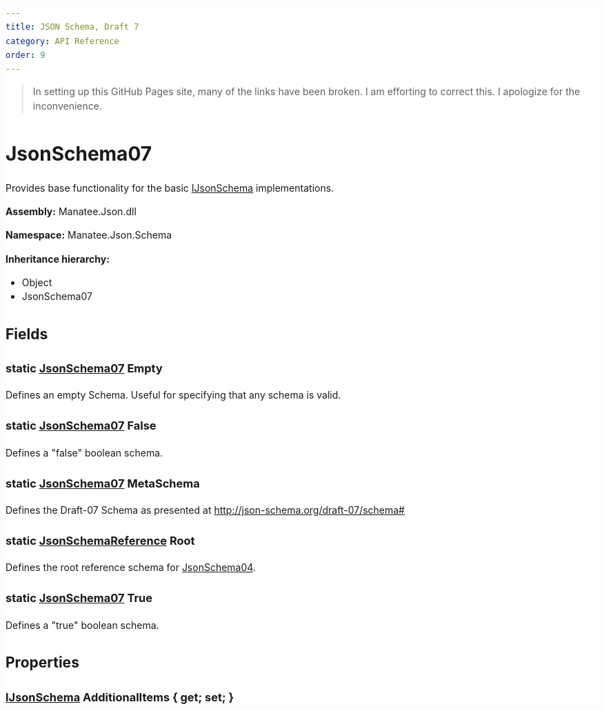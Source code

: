 ```yaml
---
title: JSON Schema, Draft 7
category: API Reference
order: 9
---
```


> In setting up this GitHub Pages site, many of the links have been broken.  I am efforting to correct this.  I apologize for the inconvenience.

# JsonSchema07

Provides base functionality for the basic [IJsonSchema](API-Schema#ijsonschema) implementations.

**Assembly:** Manatee.Json.dll

**Namespace:** Manatee.Json.Schema

**Inheritance hierarchy:**

- Object
- JsonSchema07

## Fields

### static [JsonSchema07](API-Schema-7#jsonschema07) Empty

Defines an empty Schema. Useful for specifying that any schema is valid.

### static [JsonSchema07](API-Schema-7#jsonschema07) False

Defines a &quot;false&quot; boolean schema.

### static [JsonSchema07](API-Schema-7#jsonschema07) MetaSchema

Defines the Draft-07 Schema as presented at http://json-schema.org/draft-07/schema#

### static [JsonSchemaReference](API-Schema#jsonschemareference) Root

Defines the root reference schema for [JsonSchema04](API-Schema-4#jsonschema04).

### static [JsonSchema07](API-Schema-7#jsonschema07) True

Defines a &quot;true&quot; boolean schema.

## Properties

### [IJsonSchema](API-Schema#ijsonschema) AdditionalItems { get; set; }

